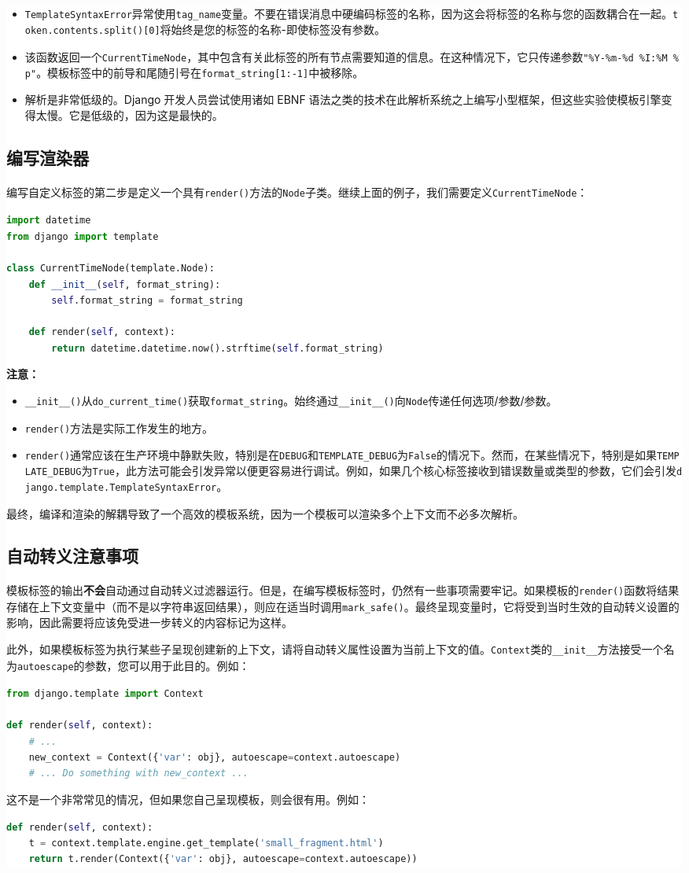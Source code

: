 +   `TemplateSyntaxError`异常使用`tag_name`变量。不要在错误消息中硬编码标签的名称，因为这会将标签的名称与您的函数耦合在一起。`token.contents.split()[0]`将始终是您的标签的名称-即使标签没有参数。

+   该函数返回一个`CurrentTimeNode`，其中包含有关此标签的所有节点需要知道的信息。在这种情况下，它只传递参数`"%Y-%m-%d %I:%M %p"`。模板标签中的前导和尾随引号在`format_string[1:-1]`中被移除。

+   解析是非常低级的。Django 开发人员尝试使用诸如 EBNF 语法之类的技术在此解析系统之上编写小型框架，但这些实验使模板引擎变得太慢。它是低级的，因为这是最快的。

## 编写渲染器

编写自定义标签的第二步是定义一个具有`render()`方法的`Node`子类。继续上面的例子，我们需要定义`CurrentTimeNode`：

```py
import datetime 
from django import template 

class CurrentTimeNode(template.Node): 
    def __init__(self, format_string): 
        self.format_string = format_string 

    def render(self, context): 
        return datetime.datetime.now().strftime(self.format_string) 

```

**注意：**

+   `__init__()`从`do_current_time()`获取`format_string`。始终通过`__init__()`向`Node`传递任何选项/参数/参数。

+   `render()`方法是实际工作发生的地方。

+   `render()`通常应该在生产环境中静默失败，特别是在`DEBUG`和`TEMPLATE_DEBUG`为`False`的情况下。然而，在某些情况下，特别是如果`TEMPLATE_DEBUG`为`True`，此方法可能会引发异常以便更容易进行调试。例如，如果几个核心标签接收到错误数量或类型的参数，它们会引发`django.template.TemplateSyntaxError`。

最终，编译和渲染的解耦导致了一个高效的模板系统，因为一个模板可以渲染多个上下文而不必多次解析。

## 自动转义注意事项

模板标签的输出**不会**自动通过自动转义过滤器运行。但是，在编写模板标签时，仍然有一些事项需要牢记。如果模板的`render()`函数将结果存储在上下文变量中（而不是以字符串返回结果），则应在适当时调用`mark_safe()`。最终呈现变量时，它将受到当时生效的自动转义设置的影响，因此需要将应该免受进一步转义的内容标记为这样。

此外，如果模板标签为执行某些子呈现创建新的上下文，请将自动转义属性设置为当前上下文的值。`Context`类的`__init__`方法接受一个名为`autoescape`的参数，您可以用于此目的。例如：

```py
from django.template import Context 

def render(self, context): 
    # ... 
    new_context = Context({'var': obj}, autoescape=context.autoescape) 
    # ... Do something with new_context ... 

```

这不是一个非常常见的情况，但如果您自己呈现模板，则会很有用。例如：

```py
def render(self, context): 
    t = context.template.engine.get_template('small_fragment.html') 
    return t.render(Context({'var': obj}, autoescape=context.autoescape)) 

```

